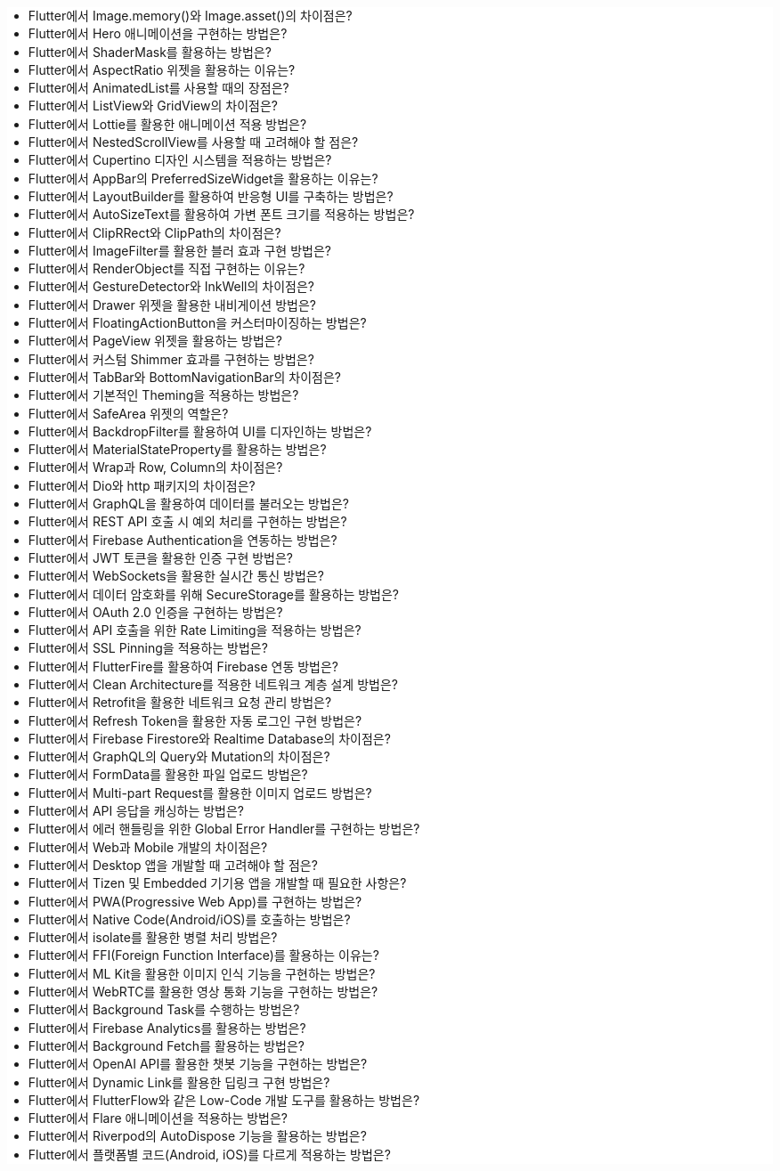 - Flutter에서 Image.memory()와 Image.asset()의 차이점은?
- Flutter에서 Hero 애니메이션을 구현하는 방법은?
- Flutter에서 ShaderMask를 활용하는 방법은?
- Flutter에서 AspectRatio 위젯을 활용하는 이유는?
- Flutter에서 AnimatedList를 사용할 때의 장점은?
- Flutter에서 ListView와 GridView의 차이점은?
- Flutter에서 Lottie를 활용한 애니메이션 적용 방법은?
- Flutter에서 NestedScrollView를 사용할 때 고려해야 할 점은?
- Flutter에서 Cupertino 디자인 시스템을 적용하는 방법은?
- Flutter에서 AppBar의 PreferredSizeWidget을 활용하는 이유는?
- Flutter에서 LayoutBuilder를 활용하여 반응형 UI를 구축하는 방법은?
- Flutter에서 AutoSizeText를 활용하여 가변 폰트 크기를 적용하는 방법은?
- Flutter에서 ClipRRect와 ClipPath의 차이점은?
- Flutter에서 ImageFilter를 활용한 블러 효과 구현 방법은?
- Flutter에서 RenderObject를 직접 구현하는 이유는?
- Flutter에서 GestureDetector와 InkWell의 차이점은?
- Flutter에서 Drawer 위젯을 활용한 내비게이션 방법은?
- Flutter에서 FloatingActionButton을 커스터마이징하는 방법은?
- Flutter에서 PageView 위젯을 활용하는 방법은?
- Flutter에서 커스텀 Shimmer 효과를 구현하는 방법은?
- Flutter에서 TabBar와 BottomNavigationBar의 차이점은?
- Flutter에서 기본적인 Theming을 적용하는 방법은?
- Flutter에서 SafeArea 위젯의 역할은?
- Flutter에서 BackdropFilter를 활용하여 UI를 디자인하는 방법은?
- Flutter에서 MaterialStateProperty를 활용하는 방법은?
- Flutter에서 Wrap과 Row, Column의 차이점은?
- Flutter에서 Dio와 http 패키지의 차이점은?
- Flutter에서 GraphQL을 활용하여 데이터를 불러오는 방법은?
- Flutter에서 REST API 호출 시 예외 처리를 구현하는 방법은?
- Flutter에서 Firebase Authentication을 연동하는 방법은?
- Flutter에서 JWT 토큰을 활용한 인증 구현 방법은?
- Flutter에서 WebSockets을 활용한 실시간 통신 방법은?
- Flutter에서 데이터 암호화를 위해 SecureStorage를 활용하는 방법은?
- Flutter에서 OAuth 2.0 인증을 구현하는 방법은?
- Flutter에서 API 호출을 위한 Rate Limiting을 적용하는 방법은?
- Flutter에서 SSL Pinning을 적용하는 방법은?
- Flutter에서 FlutterFire를 활용하여 Firebase 연동 방법은?
- Flutter에서 Clean Architecture를 적용한 네트워크 계층 설계 방법은?
- Flutter에서 Retrofit을 활용한 네트워크 요청 관리 방법은?
- Flutter에서 Refresh Token을 활용한 자동 로그인 구현 방법은?
- Flutter에서 Firebase Firestore와 Realtime Database의 차이점은?
- Flutter에서 GraphQL의 Query와 Mutation의 차이점은?
- Flutter에서 FormData를 활용한 파일 업로드 방법은?
- Flutter에서 Multi-part Request를 활용한 이미지 업로드 방법은?
- Flutter에서 API 응답을 캐싱하는 방법은?
- Flutter에서 에러 핸들링을 위한 Global Error Handler를 구현하는 방법은?
- Flutter에서 Web과 Mobile 개발의 차이점은?
- Flutter에서 Desktop 앱을 개발할 때 고려해야 할 점은?
- Flutter에서 Tizen 및 Embedded 기기용 앱을 개발할 때 필요한 사항은?
- Flutter에서 PWA(Progressive Web App)를 구현하는 방법은?
- Flutter에서 Native Code(Android/iOS)를 호출하는 방법은?
- Flutter에서 isolate를 활용한 병렬 처리 방법은?
- Flutter에서 FFI(Foreign Function Interface)를 활용하는 이유는?
- Flutter에서 ML Kit을 활용한 이미지 인식 기능을 구현하는 방법은?
- Flutter에서 WebRTC를 활용한 영상 통화 기능을 구현하는 방법은?
- Flutter에서 Background Task를 수행하는 방법은?
- Flutter에서 Firebase Analytics를 활용하는 방법은?
- Flutter에서 Background Fetch를 활용하는 방법은?
- Flutter에서 OpenAI API를 활용한 챗봇 기능을 구현하는 방법은?
- Flutter에서 Dynamic Link를 활용한 딥링크 구현 방법은?
- Flutter에서 FlutterFlow와 같은 Low-Code 개발 도구를 활용하는 방법은?
- Flutter에서 Flare 애니메이션을 적용하는 방법은?
- Flutter에서 Riverpod의 AutoDispose 기능을 활용하는 방법은?
- Flutter에서 플랫폼별 코드(Android, iOS)를 다르게 적용하는 방법은?